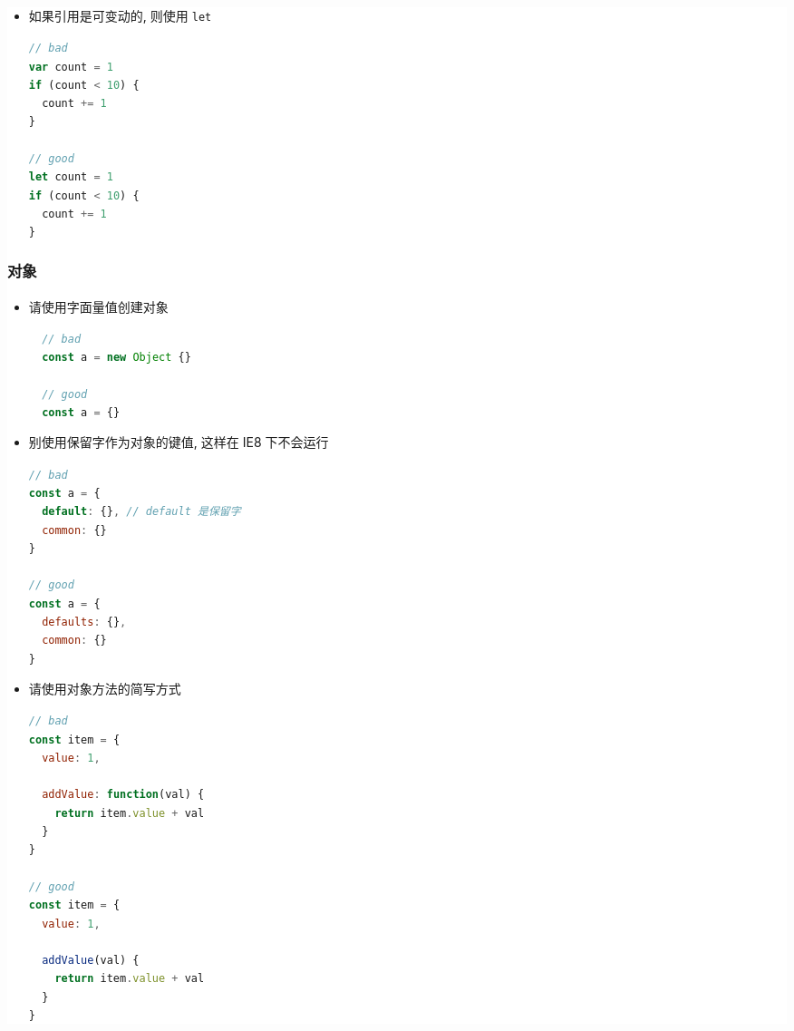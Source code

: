 - 如果引用是可变动的, 则使用 `let`

  ```js
  // bad
  var count = 1
  if (count < 10) {
    count += 1
  }

  // good
  let count = 1
  if (count < 10) {
    count += 1
  }
  ```

### 对象

- 请使用字面量值创建对象

  ```js
    // bad
    const a = new Object {}

    // good
    const a = {}
  ```

- 别使用保留字作为对象的键值, 这样在 IE8 下不会运行

  ```js
  // bad
  const a = {
    default: {}, // default 是保留字
    common: {}
  }

  // good
  const a = {
    defaults: {},
    common: {}
  }
  ```

- 请使用对象方法的简写方式

  ```js
  // bad
  const item = {
    value: 1,

    addValue: function(val) {
      return item.value + val
    }
  }

  // good
  const item = {
    value: 1,

    addValue(val) {
      return item.value + val
    }
  }
  ```
